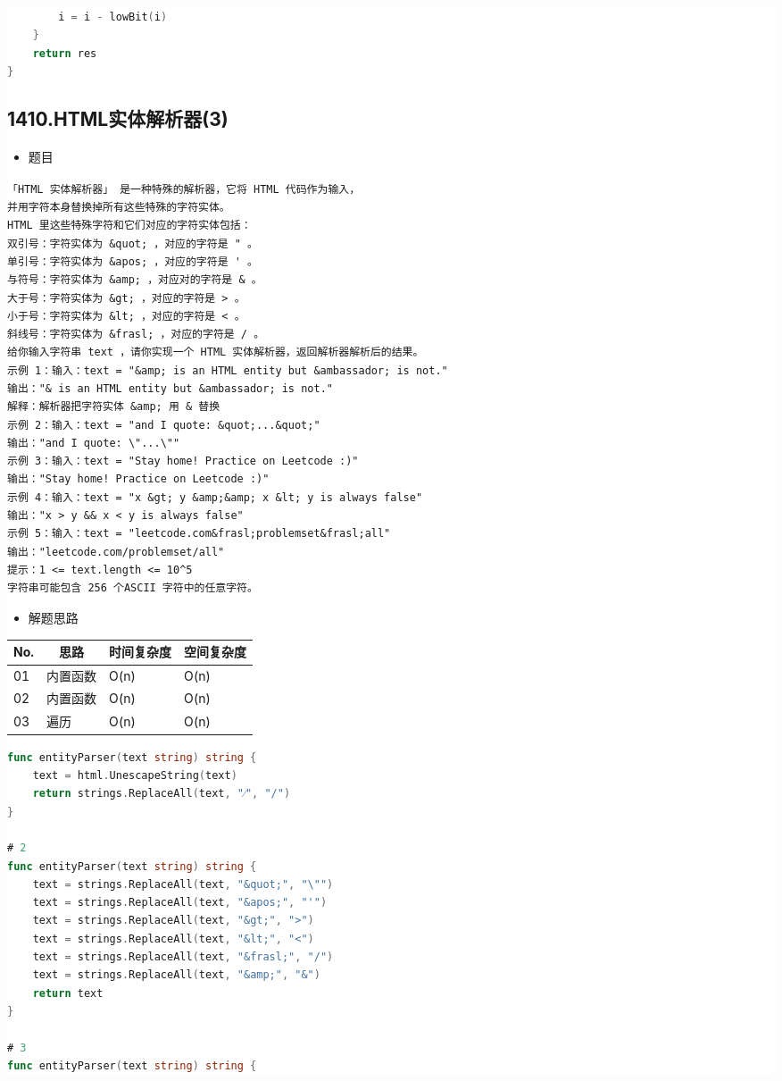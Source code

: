 ```go
		i = i - lowBit(i)
	}
	return res
}
```

## 1410.HTML实体解析器(3)

- 题目

```
「HTML 实体解析器」 是一种特殊的解析器，它将 HTML 代码作为输入，
并用字符本身替换掉所有这些特殊的字符实体。
HTML 里这些特殊字符和它们对应的字符实体包括：
双引号：字符实体为 &quot; ，对应的字符是 " 。
单引号：字符实体为 &apos; ，对应的字符是 ' 。
与符号：字符实体为 &amp; ，对应对的字符是 & 。
大于号：字符实体为 &gt; ，对应的字符是 > 。
小于号：字符实体为 &lt; ，对应的字符是 < 。
斜线号：字符实体为 &frasl; ，对应的字符是 / 。
给你输入字符串 text ，请你实现一个 HTML 实体解析器，返回解析器解析后的结果。
示例 1：输入：text = "&amp; is an HTML entity but &ambassador; is not."
输出："& is an HTML entity but &ambassador; is not."
解释：解析器把字符实体 &amp; 用 & 替换
示例 2：输入：text = "and I quote: &quot;...&quot;"
输出："and I quote: \"...\""
示例 3：输入：text = "Stay home! Practice on Leetcode :)"
输出："Stay home! Practice on Leetcode :)"
示例 4：输入：text = "x &gt; y &amp;&amp; x &lt; y is always false"
输出："x > y && x < y is always false"
示例 5：输入：text = "leetcode.com&frasl;problemset&frasl;all"
输出："leetcode.com/problemset/all"
提示：1 <= text.length <= 10^5
字符串可能包含 256 个ASCII 字符中的任意字符。
```

- 解题思路

| No.  | 思路     | 时间复杂度 | 空间复杂度 |
| ---- | -------- | ---------- | ---------- |
| 01   | 内置函数 | O(n)       | O(n)       |
| 02   | 内置函数 | O(n)       | O(n)       |
| 03   | 遍历     | O(n)       | O(n)       |

```go
func entityParser(text string) string {
	text = html.UnescapeString(text)
	return strings.ReplaceAll(text, "⁄", "/")
}

# 2
func entityParser(text string) string {
	text = strings.ReplaceAll(text, "&quot;", "\"")
	text = strings.ReplaceAll(text, "&apos;", "'")
	text = strings.ReplaceAll(text, "&gt;", ">")
	text = strings.ReplaceAll(text, "&lt;", "<")
	text = strings.ReplaceAll(text, "&frasl;", "/")
	text = strings.ReplaceAll(text, "&amp;", "&")
	return text
}

# 3
func entityParser(text string) string {
```